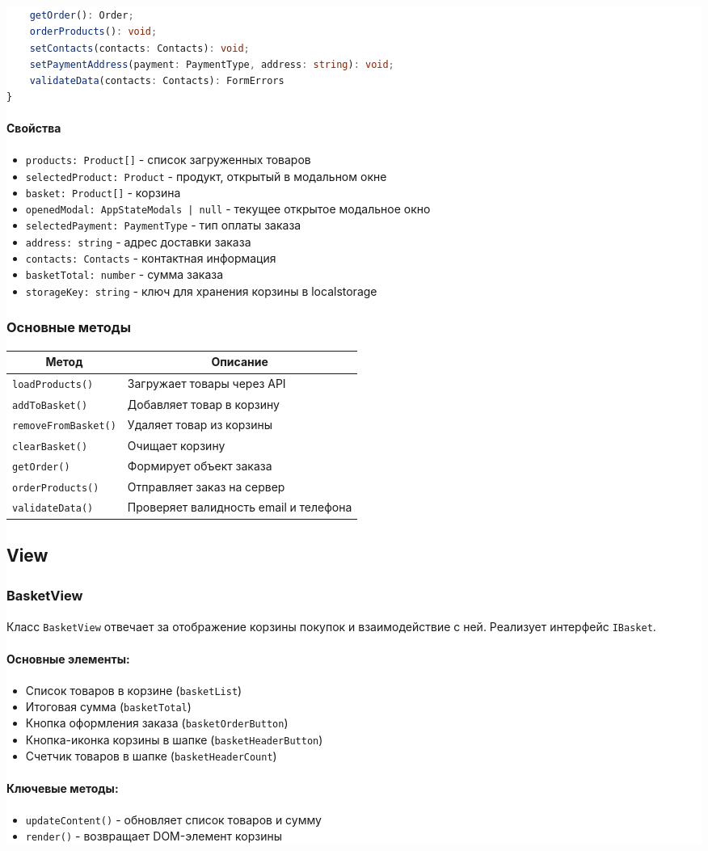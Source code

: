 ```typescript
	getOrder(): Order;
	orderProducts(): void;
	setContacts(contacts: Contacts): void;
	setPaymentAddress(payment: PaymentType, address: string): void;
	validateData(contacts: Contacts): FormErrors
}
```
#### Свойства
- `products: Product[]` - список загруженных товаров
- `selectedProduct: Product` - продукт, открытый в модальном окне 
- `basket: Product[]` - корзина
- `openedModal: AppStateModals | null` - текущее открытое модальное окно
- `selectedPayment: PaymentType` - тип оплаты заказа
- `address: string` - адрес доставки заказа
- `contacts: Contacts` - контактная информация
- `basketTotal: number` - сумма заказа
- `storageKey: string` - ключ для хранения корзины в localstorage

### Основные методы
| Метод                  | Описание                                  |
|------------------------|------------------------------------------|
| `loadProducts()`       | Загружает товары через API               |
| `addToBasket()`        | Добавляет товар в корзину                |
| `removeFromBasket()`   | Удаляет товар из корзины                 |
| `clearBasket()`        | Очищает корзину                          |
| `getOrder()`           | Формирует объект заказа                  |
| `orderProducts()`      | Отправляет заказ на сервер               |
| `validateData()`       | Проверяет валидность email и телефона    |

## View
### BasketView

Класс `BasketView` отвечает за отображение корзины покупок и взаимодействие с ней. Реализует интерфейс `IBasket`.

#### Основные элементы:
- Список товаров в корзине (`basketList`)
- Итоговая сумма (`basketTotal`)
- Кнопка оформления заказа (`basketOrderButton`)
- Кнопка-иконка корзины в шапке (`basketHeaderButton`)
- Счетчик товаров в шапке (`basketHeaderCount`)

#### Ключевые методы:
- `updateContent()` - обновляет список товаров и сумму
- `render()` - возвращает DOM-элемент корзины
